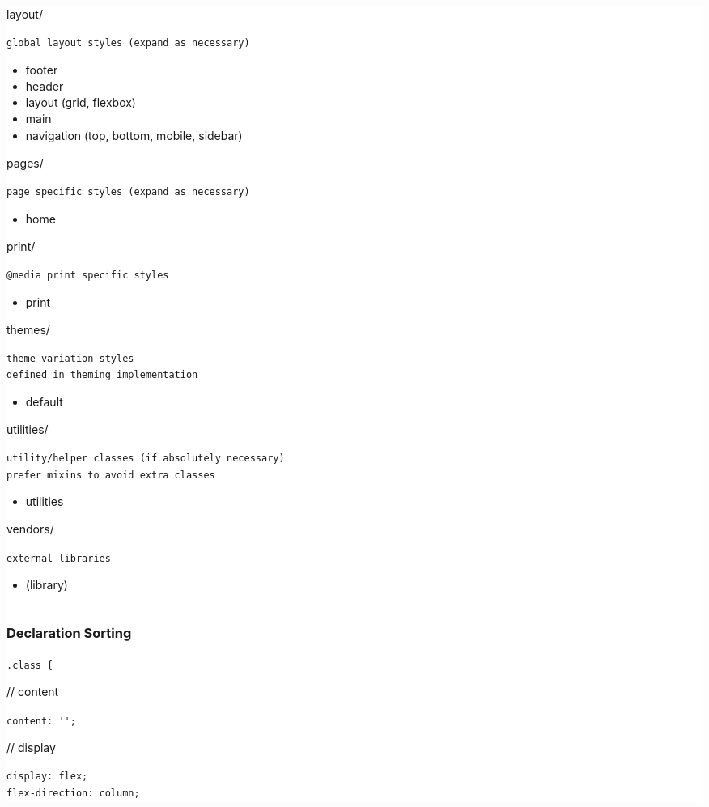 layout/

    global layout styles (expand as necessary)

- footer
- header
- layout (grid, flexbox)
- main
- navigation (top, bottom, mobile, sidebar)

pages/

    page specific styles (expand as necessary)

- home

print/

    @media print specific styles

- print

themes/

    theme variation styles
    defined in theming implementation

- default

utilities/

    utility/helper classes (if absolutely necessary)
    prefer mixins to avoid extra classes

- utilities

vendors/

    external libraries

- (library)

---

### Declaration Sorting

```
.class {
```

// content

```
content: '';
```

// display

```
display: flex;
flex-direction: column;
```
